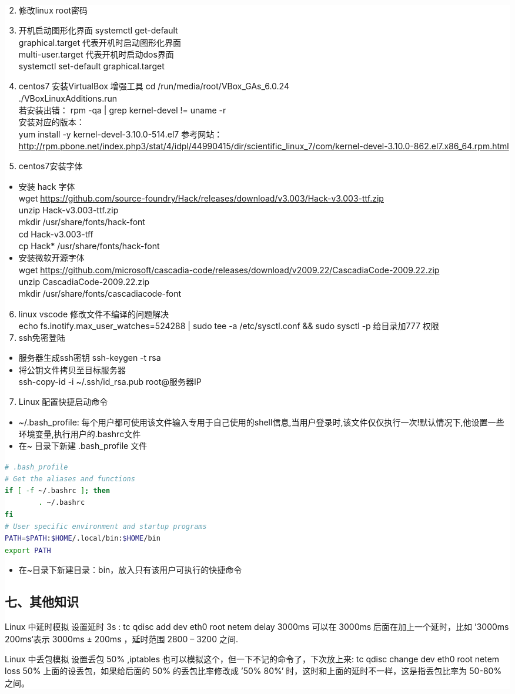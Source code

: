 2. 修改linux root密码

3. 开机启动图形化界面
systemctl get-default  
graphical.target 代表开机时启动图形化界面  
multi-user.target 代表开机时启动dos界面  
systemctl set-default graphical.target

4. centos7 安装VirtualBox 增强工具
cd /run/media/root/VBox_GAs_6.0.24  
./VBoxLinuxAdditions.run  
若安装出错：
rpm -qa | grep kernel-devel != uname -r  
安装对应的版本：  
yum install -y kernel-devel-3.10.0-514.el7
参考网站：  
http://rpm.pbone.net/index.php3/stat/4/idpl/44990415/dir/scientific_linux_7/com/kernel-devel-3.10.0-862.el7.x86_64.rpm.html  
5. centos7安装字体  
- 安装 hack 字体  
wget https://github.com/source-foundry/Hack/releases/download/v3.003/Hack-v3.003-ttf.zip  
unzip Hack-v3.003-ttf.zip  
mkdir /usr/share/fonts/hack-font  
cd Hack-v3.003-tff  
cp Hack* /usr/share/fonts/hack-font  
- 安装微软开源字体  
wget https://github.com/microsoft/cascadia-code/releases/download/v2009.22/CascadiaCode-2009.22.zip  
unzip CascadiaCode-2009.22.zip  
mkdir /usr/share/fonts/cascadiacode-font  
6. linux vscode 修改文件不编译的问题解决  
echo fs.inotify.max_user_watches=524288 | sudo tee -a /etc/sysctl.conf && sudo sysctl -p
给目录加777 权限
7. ssh免密登陆
- 服务器生成ssh密钥 ssh-keygen -t rsa  
- 将公钥文件拷贝至目标服务器  
ssh-copy-id -i ~/.ssh/id_rsa.pub root@服务器IP

7. Linux 配置快捷启动命令  
- ~/.bash_profile: 每个用户都可使用该文件输入专用于自己使用的shell信息,当用户登录时,该文件仅仅执行一次!默认情况下,他设置一些环境变量,执行用户的.bashrc文件
- 在~ 目录下新建 .bash_profile 文件
```bash
# .bash_profile
# Get the aliases and functions
if [ -f ~/.bashrc ]; then
        . ~/.bashrc
fi
# User specific environment and startup programs
PATH=$PATH:$HOME/.local/bin:$HOME/bin
export PATH
```
- 在~目录下新建目录：bin，放入只有该用户可执行的快捷命令

## 七、其他知识
Linux 中延时模拟
设置延时 3s :
tc qdisc add dev eth0 root netem delay 3000ms
可以在 3000ms 后面在加上一个延时，比如 ’3000ms 200ms‘表示 3000ms ± 200ms ，延时范围 2800 – 3200 之间.

Linux 中丢包模拟
设置丢包 50% ,iptables 也可以模拟这个，但一下不记的命令了，下次放上来:
tc qdisc change dev eth0 root netem loss 50%
上面的设丢包，如果给后面的 50% 的丢包比率修改成 ’50% 80%’ 时，这时和上面的延时不一样，这是指丢包比率为 50-80% 之间。